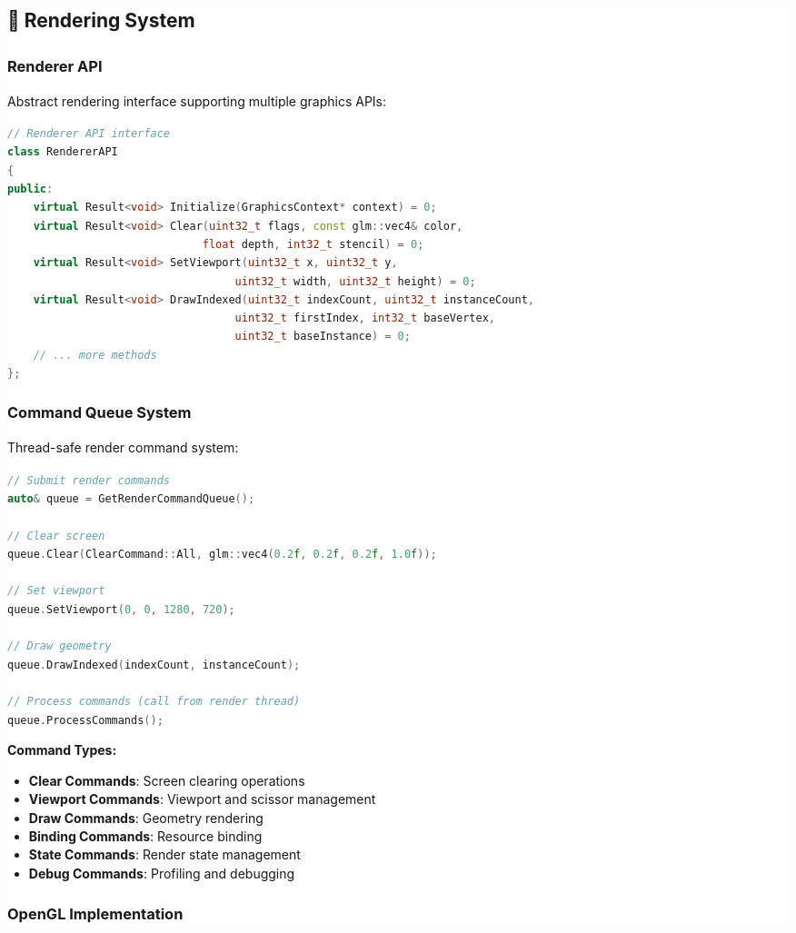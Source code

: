 ## 🎨 Rendering System

### Renderer API

Abstract rendering interface supporting multiple graphics APIs:

```cpp
// Renderer API interface
class RendererAPI
{
public:
    virtual Result<void> Initialize(GraphicsContext* context) = 0;
    virtual Result<void> Clear(uint32_t flags, const glm::vec4& color, 
                              float depth, int32_t stencil) = 0;
    virtual Result<void> SetViewport(uint32_t x, uint32_t y, 
                                   uint32_t width, uint32_t height) = 0;
    virtual Result<void> DrawIndexed(uint32_t indexCount, uint32_t instanceCount,
                                   uint32_t firstIndex, int32_t baseVertex,
                                   uint32_t baseInstance) = 0;
    // ... more methods
};
```

### Command Queue System

Thread-safe render command system:

```cpp
// Submit render commands
auto& queue = GetRenderCommandQueue();

// Clear screen
queue.Clear(ClearCommand::All, glm::vec4(0.2f, 0.2f, 0.2f, 1.0f));

// Set viewport
queue.SetViewport(0, 0, 1280, 720);

// Draw geometry
queue.DrawIndexed(indexCount, instanceCount);

// Process commands (call from render thread)
queue.ProcessCommands();
```

**Command Types:**
- **Clear Commands**: Screen clearing operations
- **Viewport Commands**: Viewport and scissor management
- **Draw Commands**: Geometry rendering
- **Binding Commands**: Resource binding
- **State Commands**: Render state management
- **Debug Commands**: Profiling and debugging

### OpenGL Implementation
